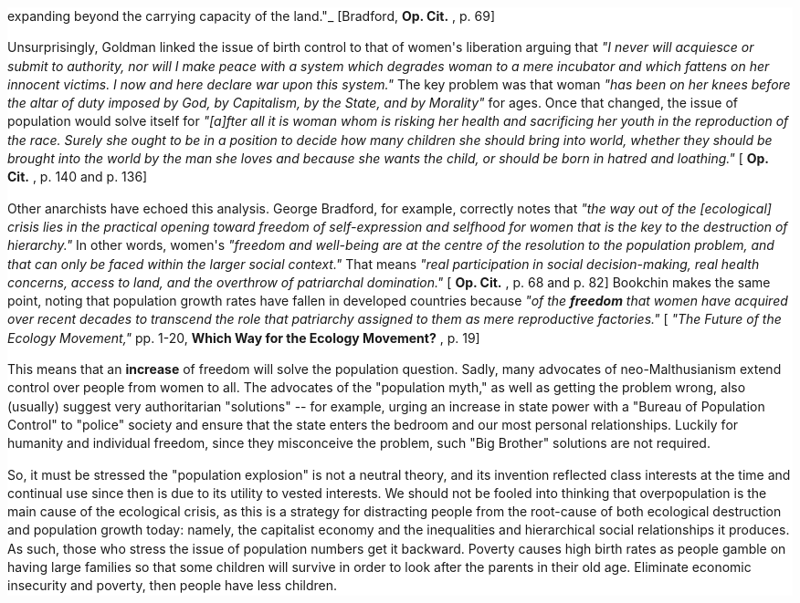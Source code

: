 expanding beyond the carrying capacity of the land."_ [Bradford, **Op. Cit.**
, p. 69]

Unsurprisingly, Goldman linked the issue of birth control to that of women's
liberation arguing that _"I never will acquiesce or submit to authority, nor
will I make peace with a system which degrades woman to a mere incubator and
which fattens on her innocent victims. I now and here declare war upon this
system."_ The key problem was that woman _"has been on her knees before the
altar of duty imposed by God, by Capitalism, by the State, and by Morality"_
for ages. Once that changed, the issue of population would solve itself for
_"[a]fter all it is woman whom is risking her health and sacrificing her youth
in the reproduction of the race. Surely she ought to be in a position to
decide how many children she should bring into world, whether they should be
brought into the world by the man she loves and because she wants the child,
or should be born in hatred and loathing."_ [ **Op. Cit.** , p. 140 and p.
136]

Other anarchists have echoed this analysis. George Bradford, for example,
correctly notes that _"the way out of the [ecological] crisis lies in the
practical opening toward freedom of self-expression and selfhood for women
that is the key to the destruction of hierarchy."_ In other words, women's
_"freedom and well-being are at the centre of the resolution to the population
problem, and that can only be faced within the larger social context."_ That
means _"real participation in social decision-making, real health concerns,
access to land, and the overthrow of patriarchal domination."_ [ **Op. Cit.**
, p. 68 and p. 82] Bookchin makes the same point, noting that population
growth rates have fallen in developed countries because _"of the **freedom**
that women have acquired over recent decades to transcend the role that
patriarchy assigned to them as mere reproductive factories."_ [ _"The Future
of the Ecology Movement,"_ pp. 1-20, **Which Way for the Ecology Movement?** ,
p. 19]

This means that an **increase** of freedom will solve the population question.
Sadly, many advocates of neo-Malthusianism extend control over people from
women to all. The advocates of the "population myth," as well as getting the
problem wrong, also (usually) suggest very authoritarian "solutions" -- for
example, urging an increase in state power with a "Bureau of Population
Control" to "police" society and ensure that the state enters the bedroom and
our most personal relationships. Luckily for humanity and individual freedom,
since they misconceive the problem, such "Big Brother" solutions are not
required.

So, it must be stressed the "population explosion" is not a neutral theory,
and its invention reflected class interests at the time and continual use
since then is due to its utility to vested interests. We should not be fooled
into thinking that overpopulation is the main cause of the ecological crisis,
as this is a strategy for distracting people from the root-cause of both
ecological destruction and population growth today: namely, the capitalist
economy and the inequalities and hierarchical social relationships it
produces. As such, those who stress the issue of population numbers get it
backward. Poverty causes high birth rates as people gamble on having large
families so that some children will survive in order to look after the parents
in their old age. Eliminate economic insecurity and poverty, then people have
less children.
